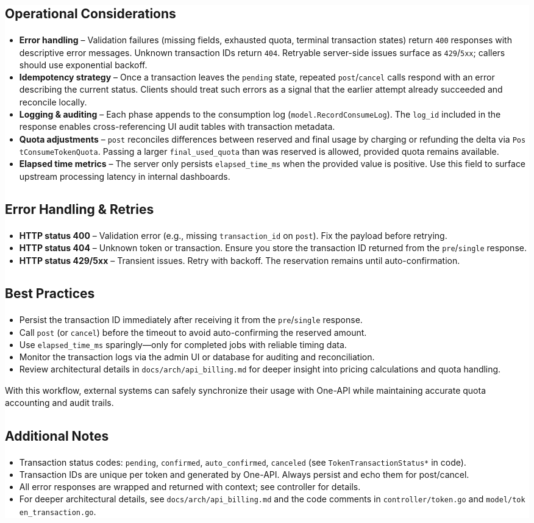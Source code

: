 ## Operational Considerations

- **Error handling** – Validation failures (missing fields, exhausted quota, terminal transaction states) return `400` responses with descriptive error messages. Unknown transaction IDs return `404`. Retryable server-side issues surface as `429`/`5xx`; callers should use exponential backoff.
- **Idempotency strategy** – Once a transaction leaves the `pending` state, repeated `post`/`cancel` calls respond with an error describing the current status. Clients should treat such errors as a signal that the earlier attempt already succeeded and reconcile locally.
- **Logging & auditing** – Each phase appends to the consumption log (`model.RecordConsumeLog`). The `log_id` included in the response enables cross-referencing UI audit tables with transaction metadata.
- **Quota adjustments** – `post` reconciles differences between reserved and final usage by charging or refunding the delta via `PostConsumeTokenQuota`. Passing a larger `final_used_quota` than was reserved is allowed, provided quota remains available.
- **Elapsed time metrics** – The server only persists `elapsed_time_ms` when the provided value is positive. Use this field to surface upstream processing latency in internal dashboards.

## Error Handling & Retries

- **HTTP status 400** – Validation error (e.g., missing `transaction_id` on `post`). Fix the payload before retrying.
- **HTTP status 404** – Unknown token or transaction. Ensure you store the transaction ID returned from the `pre`/`single` response.
- **HTTP status 429/5xx** – Transient issues. Retry with backoff. The reservation remains until auto-confirmation.

## Best Practices

- Persist the transaction ID immediately after receiving it from the `pre`/`single` response.
- Call `post` (or `cancel`) before the timeout to avoid auto-confirming the reserved amount.
- Use `elapsed_time_ms` sparingly—only for completed jobs with reliable timing data.
- Monitor the transaction logs via the admin UI or database for auditing and reconciliation.
- Review architectural details in `docs/arch/api_billing.md` for deeper insight into pricing calculations and quota handling.

With this workflow, external systems can safely synchronize their usage with One-API while maintaining accurate quota accounting and audit trails.

## Additional Notes

- Transaction status codes: `pending`, `confirmed`, `auto_confirmed`, `canceled` (see `TokenTransactionStatus*` in code).
- Transaction IDs are unique per token and generated by One-API. Always persist and echo them for post/cancel.
- All error responses are wrapped and returned with context; see controller for details.
- For deeper architectural details, see `docs/arch/api_billing.md` and the code comments in `controller/token.go` and `model/token_transaction.go`.
